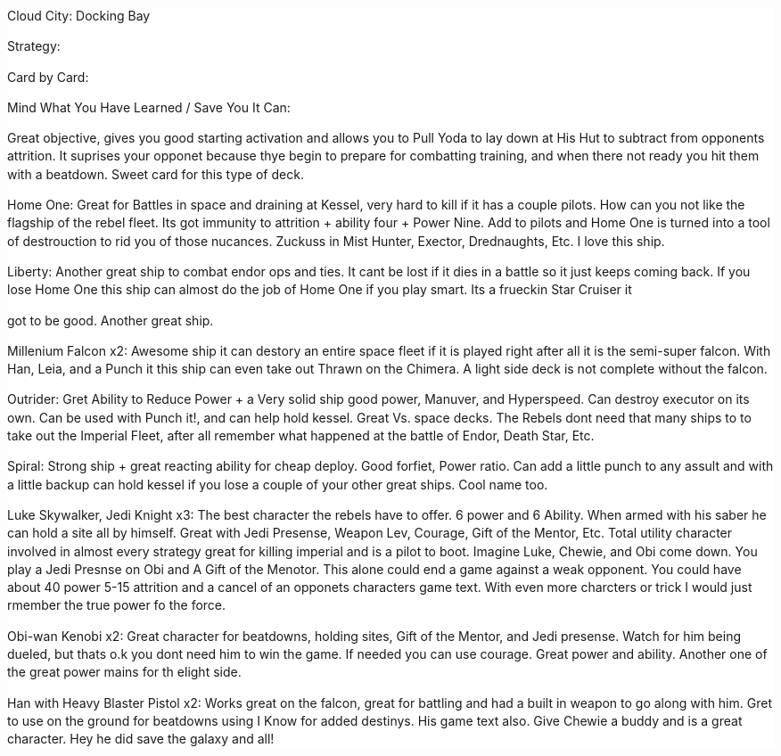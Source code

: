 Cloud City: Docking Bay  

Strategy: 

Card by Card: 


Mind What You Have Learned / Save You It Can: 


Great objective, gives you good starting activation and allows you to Pull Yoda to lay down at His Hut to subtract from opponents attrition. It suprises your opponet because thye begin to prepare for combatting training, and when there not ready you hit them with a beatdown. Sweet card for this type of deck. 


Home One: Great for Battles in space and draining at Kessel, very hard to kill if it has a couple pilots. How can you not like the flagship of the rebel fleet. Its got immunity to attrition + ability four + Power Nine. Add to pilots and Home One is turned into a tool of destrouction to rid you of those nucances. Zuckuss in Mist Hunter, Exector, Drednaughts, Etc. I love this ship. 


Liberty: Another great ship to combat endor ops and ties. It cant be lost if it dies in a battle so it just keeps coming back. If you lose Home One this ship can almost do the job of Home One if you play smart. Its a frueckin Star Cruiser it 

got to be good. Another great ship. 


Millenium Falcon x2: Awesome ship it can destory an entire space fleet if it is played right after all it is the semi-super falcon. With Han, Leia, and a Punch it this ship can even take out Thrawn on the Chimera. A light side deck is not complete without the falcon. 


Outrider: Gret Ability to Reduce Power + a Very solid ship good power, Manuver, and Hyperspeed. Can destroy executor on its own. Can be used with Punch it!, and can help hold kessel. Great Vs. space decks. The Rebels dont need that many ships to to take out the Imperial Fleet, after all remember what happened at the battle of Endor, Death Star, Etc. 


Spiral: Strong ship + great reacting ability for cheap deploy. Good forfiet, Power ratio. Can add a little punch to any assult and with a little backup can hold kessel if you lose a couple of your other great ships. Cool name too. 


Luke Skywalker, Jedi Knight x3: The best character the rebels have to offer. 6 power and 6 Ability. When armed with his saber he can hold a site all by himself. Great with Jedi Presense, Weapon Lev, Courage, Gift of the Mentor, Etc. Total utility character involved in almost every strategy great for killing imperial and is a pilot to boot. Imagine Luke, Chewie, and Obi come down. You play a Jedi Presnse on Obi and A Gift of the Menotor. This alone could end a game against a weak opponent. You could have about 40 power 5-15 attrition and a cancel of an opponets characters game text. With even more charcters or trick I would just rmember the true power fo the force. 


Obi-wan Kenobi x2: Great character for beatdowns, holding sites, Gift of the Mentor, and Jedi presense. Watch for him being dueled, but thats o.k you dont need him to win the game. If needed you can use courage. Great power and ability. Another one of the great power mains for th elight side. 


Han with Heavy Blaster Pistol x2: Works great on the falcon, great for battling and had a built in weapon to go along with him. Gret to use on the ground for beatdowns using I Know for added destinys. His game text also. Give Chewie a buddy and is a great character. Hey he did save the galaxy and all! 
